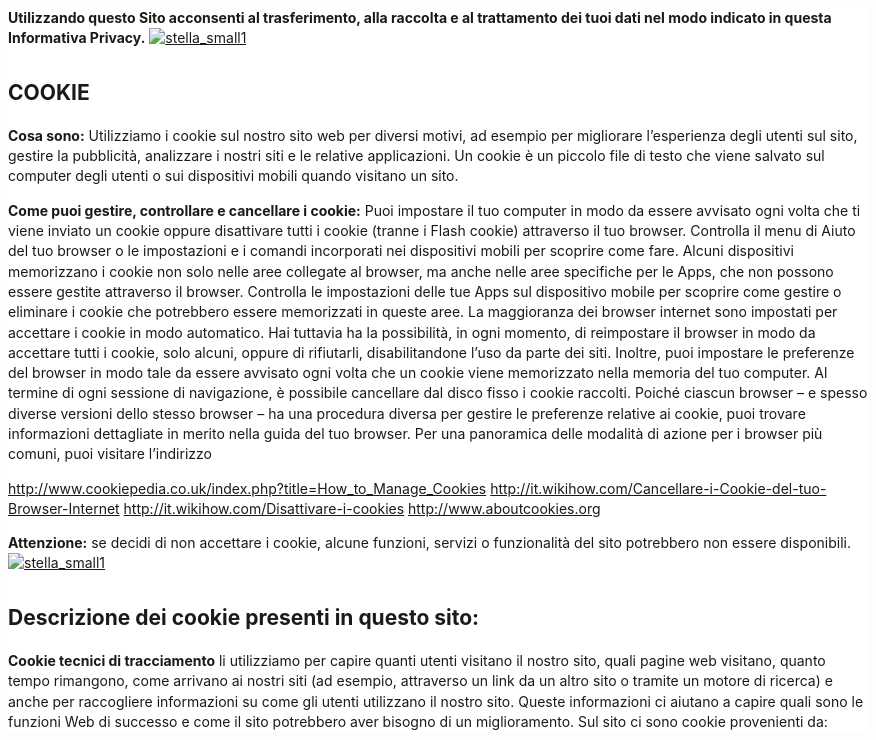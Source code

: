 **Utilizzando questo Sito acconsenti al trasferimento, alla raccolta e al trattamento dei tuoi dati nel modo indicato in questa Informativa Privacy.**
[<img src="http://www.filastrocche.it/wp-content/uploads/2013/06/stella_small1.gif" alt="stella_small1" class="alignnone size-full wp-image-8467" />](http://www.filastrocche.it/wp-content/uploads/2013/06/stella_small1.gif)

COOKIE
------

**Cosa sono:**
Utilizziamo i cookie sul nostro sito web per diversi motivi, ad esempio per migliorare l’esperienza degli utenti sul sito, gestire la pubblicità, analizzare i nostri siti e le relative applicazioni.
Un cookie è un piccolo file di testo che viene salvato sul computer degli utenti o sui dispositivi mobili quando visitano un sito.

**Come puoi gestire, controllare e cancellare i cookie:**
Puoi impostare il tuo computer in modo da essere avvisato ogni volta che ti viene inviato un cookie oppure disattivare tutti i cookie (tranne i Flash cookie) attraverso il tuo browser. Controlla il menu di Aiuto del tuo browser o le impostazioni e i comandi incorporati nei dispositivi mobili per scoprire come fare. Alcuni dispositivi memorizzano i cookie non solo nelle aree collegate al browser, ma anche nelle aree specifiche per le Apps, che non possono essere gestite attraverso il browser. Controlla le impostazioni delle tue Apps sul dispositivo mobile per scoprire come gestire o eliminare i cookie che potrebbero essere memorizzati in queste aree.
La maggioranza dei browser internet sono impostati per accettare i cookie in modo automatico.
Hai tuttavia ha la possibilità, in ogni momento, di reimpostare il browser in modo da accettare tutti i cookie, solo alcuni, oppure di rifiutarli, disabilitandone l’uso da parte dei siti. Inoltre, puoi impostare le preferenze del browser in modo tale da essere avvisato ogni volta che un cookie viene memorizzato nella memoria del tuo computer.
Al termine di ogni sessione di navigazione, è possibile cancellare dal disco fisso i cookie raccolti.
Poiché ciascun browser – e spesso diverse versioni dello stesso browser – ha una procedura diversa per gestire le preferenze relative ai cookie, puoi trovare informazioni dettagliate in merito nella guida del tuo browser.
Per una panoramica delle modalità di azione per i browser più comuni, puoi visitare l’indirizzo

<http://www.cookiepedia.co.uk/index.php?title=How_to_Manage_Cookies>
<http://it.wikihow.com/Cancellare-i-Cookie-del-tuo-Browser-Internet>
<http://it.wikihow.com/Disattivare-i-cookies>
<http://www.aboutcookies.org>

**Attenzione:** se decidi di non accettare i cookie, alcune funzioni, servizi o funzionalità del sito potrebbero non essere disponibili.
[<img src="http://www.filastrocche.it/wp-content/uploads/2013/06/stella_small1.gif" alt="stella_small1" class="alignnone size-full wp-image-8467" />](http://www.filastrocche.it/wp-content/uploads/2013/06/stella_small1.gif)

Descrizione dei cookie presenti in questo sito:
-----------------------------------------------

**Cookie tecnici di tracciamento**
li utilizziamo per capire quanti utenti visitano il nostro sito, quali pagine web visitano, quanto tempo rimangono, come arrivano ai nostri siti (ad esempio, attraverso un link da un altro sito o tramite un motore di ricerca) e anche per raccogliere informazioni su come gli utenti utilizzano il nostro sito. Queste informazioni ci aiutano a capire quali sono le funzioni Web di successo e come il sito potrebbero aver bisogno di un miglioramento.
Sul sito ci sono cookie provenienti da:
